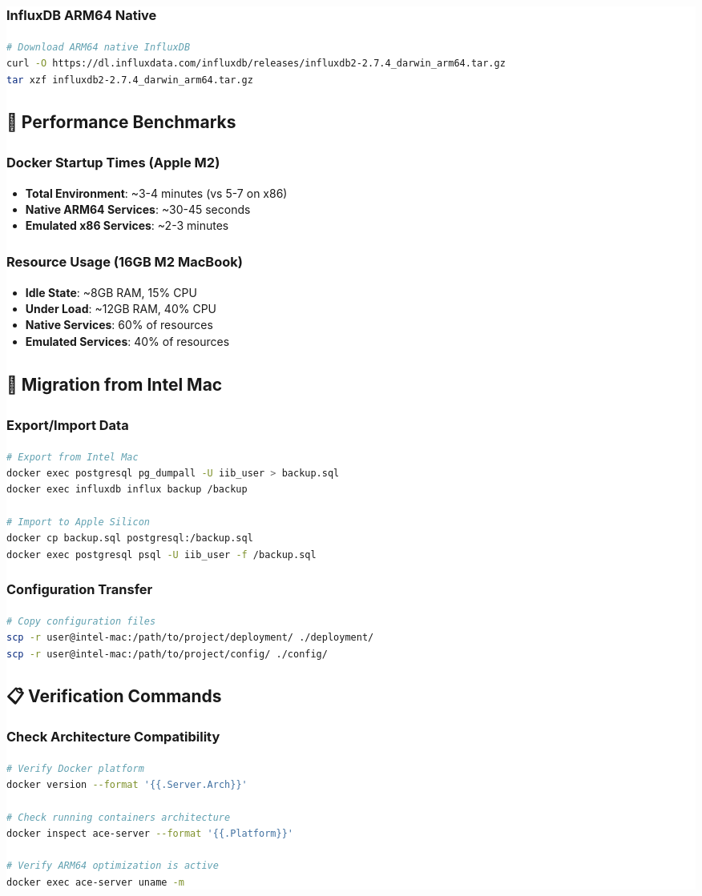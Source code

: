 ### InfluxDB ARM64 Native
```bash
# Download ARM64 native InfluxDB
curl -O https://dl.influxdata.com/influxdb/releases/influxdb2-2.7.4_darwin_arm64.tar.gz
tar xzf influxdb2-2.7.4_darwin_arm64.tar.gz
```

## 🚀 Performance Benchmarks

### Docker Startup Times (Apple M2)
- **Total Environment**: ~3-4 minutes (vs 5-7 on x86)
- **Native ARM64 Services**: ~30-45 seconds
- **Emulated x86 Services**: ~2-3 minutes

### Resource Usage (16GB M2 MacBook)
- **Idle State**: ~8GB RAM, 15% CPU
- **Under Load**: ~12GB RAM, 40% CPU
- **Native Services**: 60% of resources
- **Emulated Services**: 40% of resources

## 🔄 Migration from Intel Mac

### Export/Import Data
```bash
# Export from Intel Mac
docker exec postgresql pg_dumpall -U iib_user > backup.sql
docker exec influxdb influx backup /backup

# Import to Apple Silicon
docker cp backup.sql postgresql:/backup.sql
docker exec postgresql psql -U iib_user -f /backup.sql
```

### Configuration Transfer
```bash
# Copy configuration files
scp -r user@intel-mac:/path/to/project/deployment/ ./deployment/
scp -r user@intel-mac:/path/to/project/config/ ./config/
```

## 📋 Verification Commands

### Check Architecture Compatibility
```bash
# Verify Docker platform
docker version --format '{{.Server.Arch}}'

# Check running containers architecture
docker inspect ace-server --format '{{.Platform}}'

# Verify ARM64 optimization is active
docker exec ace-server uname -m
```
